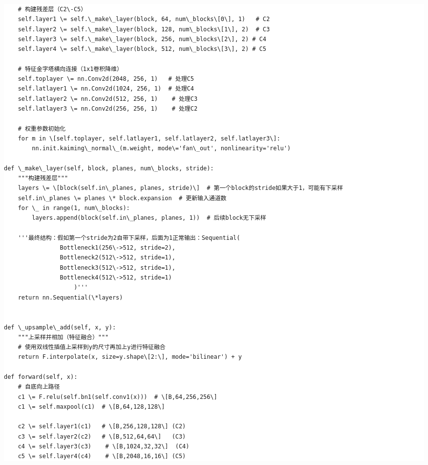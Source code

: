         # 构建残差层（C2\-C5）
        self.layer1 \= self.\_make\_layer(block, 64, num\_blocks\[0\], 1)   # C2
        self.layer2 \= self.\_make\_layer(block, 128, num\_blocks\[1\], 2)  # C3
        self.layer3 \= self.\_make\_layer(block, 256, num\_blocks\[2\], 2) # C4
        self.layer4 \= self.\_make\_layer(block, 512, num\_blocks\[3\], 2) # C5
        
        # 特征金字塔横向连接（1x1卷积降维）
        self.toplayer \= nn.Conv2d(2048, 256, 1)   # 处理C5
        self.latlayer1 \= nn.Conv2d(1024, 256, 1)  # 处理C4
        self.latlayer2 \= nn.Conv2d(512, 256, 1)    # 处理C3
        self.latlayer3 \= nn.Conv2d(256, 256, 1)    # 处理C2
        
        # 权重参数初始化 
        for m in \[self.toplayer, self.latlayer1, self.latlayer2, self.latlayer3\]:
            nn.init.kaiming\_normal\_(m.weight, mode\='fan\_out', nonlinearity='relu')

    def \_make\_layer(self, block, planes, num\_blocks, stride):
        """构建残差层"""
        layers \= \[block(self.in\_planes, planes, stride)\]  # 第一个block的stride如果大于1，可能有下采样
        self.in\_planes \= planes \* block.expansion  # 更新输入通道数
        for \_ in range(1, num\_blocks):
            layers.append(block(self.in\_planes, planes, 1))  # 后续block无下采样

        '''最终结构：假如第一个stride为2自带下采样，后面为1正常输出：Sequential(
                    Bottleneck1(256\->512, stride=2),
                    Bottleneck2(512\->512, stride=1),
                    Bottleneck3(512\->512, stride=1),
                    Bottleneck4(512\->512, stride=1)
                        )'''
        return nn.Sequential(\*layers)
    

    def \_upsample\_add(self, x, y):
        """上采样并相加（特征融合）"""
        # 使用双线性插值上采样到y的尺寸再加上y进行特征融合
        return F.interpolate(x, size=y.shape\[2:\], mode='bilinear') + y

    def forward(self, x):
        # 自底向上路径
        c1 \= F.relu(self.bn1(self.conv1(x)))  # \[B,64,256,256\]
        c1 \= self.maxpool(c1)  # \[B,64,128,128\]
        
        c2 \= self.layer1(c1)   # \[B,256,128,128\] (C2)
        c3 \= self.layer2(c2)   # \[B,512,64,64\]   (C3)
        c4 \= self.layer3(c3)    # \[B,1024,32,32\]  (C4)
        c5 \= self.layer4(c4)    # \[B,2048,16,16\] (C5)
        